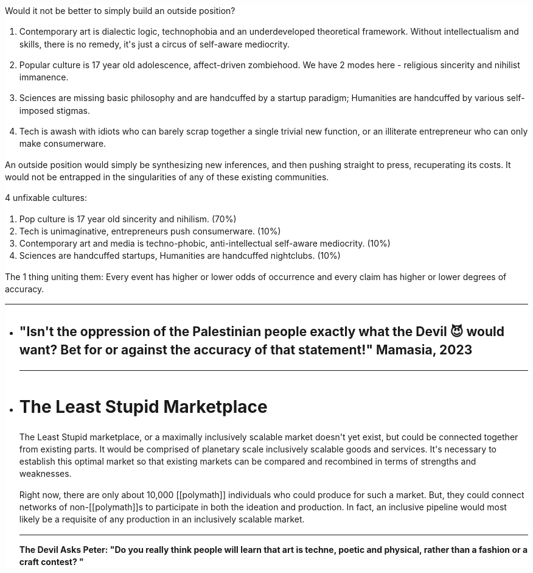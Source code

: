   
  
  
  
  
  Would it not be better to simply build an outside position? 
  
  1. Contemporary art is dialectic logic, technophobia and an underdeveloped theoretical framework. Without intellectualism and skills, there is no remedy, it's just a circus of self-aware mediocrity.
  
  2. Popular culture is 17 year old adolescence, affect-driven zombiehood. We have 2 modes here - religious sincerity and nihilist immanence.
  
  3. Sciences are missing basic philosophy and are handcuffed by a startup paradigm; Humanities are handcuffed by various self-imposed stigmas.
  
  4. Tech is awash with idiots who can barely scrap together a single trivial new function, or an illiterate entrepreneur who can only make consumerware.
  
  An outside position would simply be synthesizing new inferences, and then pushing straight to press, recuperating its costs. It would not be entrapped in the singularities of any of these existing communities.
  
  
  
  
  
  4 unfixable cultures:
  1. Pop culture is 17 year old sincerity and nihilism. (70%)
  2. Tech is unimaginative, entrepreneurs push consumerware. (10%)
  3. Contemporary art and media is techno-phobic, anti-intellectual self-aware mediocrity. (10%)
  4. Sciences are handcuffed startups, Humanities are handcuffed nightclubs. (10%)
  
  The 1 thing uniting them:
  Every event has higher or lower odds of occurrence and every claim has higher or lower degrees of accuracy.
  
  ---
- ## "Isn't the oppression of the Palestinian people exactly what the Devil  😈 would want? Bet for or against the accuracy of that statement!" Mamasia, 2023
  
  ---
- # The Least Stupid Marketplace
  
  The Least Stupid marketplace, or a maximally inclusively scalable market doesn't yet exist, but could be connected together from existing parts. It would be comprised of planetary scale inclusively scalable goods and services. It's necessary to establish this optimal market so that existing markets can be compared and recombined in terms of strengths and weaknesses.
  
  Right now, there are only about 10,000 [[polymath]] individuals who could produce for such a market. But, they could connect networks of non-[[polymath]]s to participate in both the ideation and production. In fact, an inclusive pipeline would most likely be a requisite of any production in an inclusively scalable market.
  
  ---
  
  
  
  
  
  **The Devil Asks Peter: "Do you really think people will learn that art is techne, poetic and physical, rather than a fashion or a craft contest? "**
  